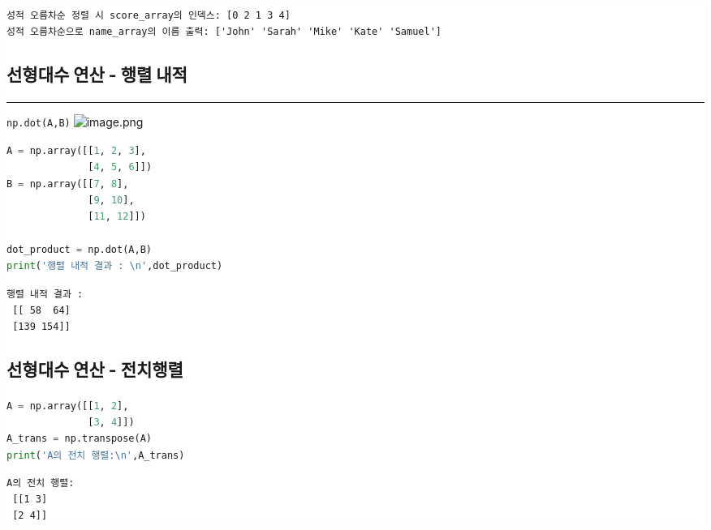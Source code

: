     성적 오름차순 정렬 시 score_array의 인덱스: [0 2 1 3 4]
    성적 오름차순으로 name_array의 이름 출력: ['John' 'Sarah' 'Mike' 'Kate' 'Samuel']
    

## 선형대수  연산 - 행렬 내적
---
`np.dot(A,B)`
![image.png](attachment:image.png)


```python
A = np.array([[1, 2, 3],
              [4, 5, 6]])
B = np.array([[7, 8],
              [9, 10],
              [11, 12]])

dot_product = np.dot(A,B)
print('행렬 내적 결과 : \n',dot_product)
```

    행렬 내적 결과 : 
     [[ 58  64]
     [139 154]]
    

## 선형대수 연산 - 전치행렬



```python
A = np.array([[1, 2],
              [3, 4]])
A_trans = np.transpose(A)
print('A의 전치 행렬:\n',A_trans)
```

    A의 전치 행렬:
     [[1 3]
     [2 4]]
    
